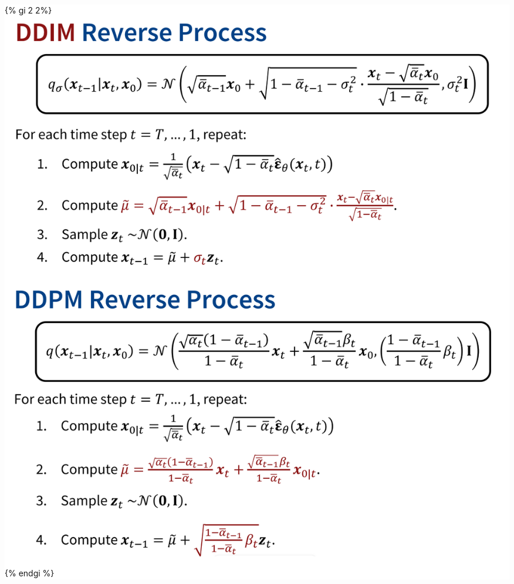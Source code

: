 {% gi 2 2%}
  ![DDIM Reverse](/img/diffusion/ddim_reverse.png)
![DDPM Reverse](/img/diffusion/ddpm_reverse.png)

{% endgi %}
